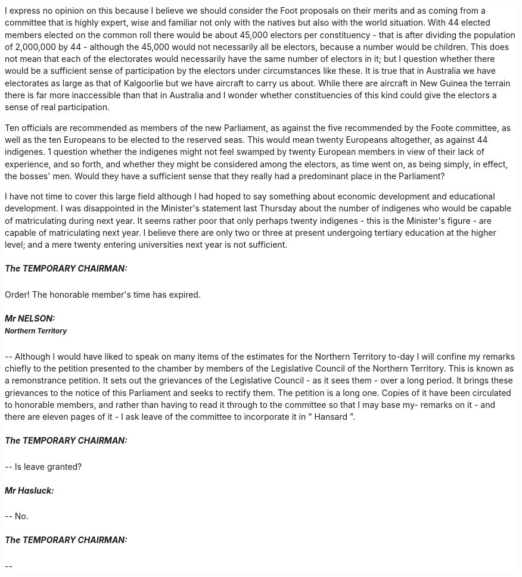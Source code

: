 I express no opinion on this because I believe we should consider the Foot proposals on their merits and as coming from a committee that is highly expert, wise and familiar not only with the natives but also with the world situation. With 44 elected members elected on the common roll there would be about 45,000 electors per constituency - that is after dividing the population of 2,000,000 by 44  -  although the 45,000 would not necessarily all be electors, because a number would be children. This does not mean that each of the electorates would necessarily have the same number of electors in it; but I question whether there would be a sufficient sense of participation by the electors under circumstances like these. It is true that in Australia we have electorates as large as that of Kalgoorlie but we have aircraft to carry us about. While there are aircraft in New Guinea the terrain there is far more inaccessible than that in Australia and I wonder whether constituencies of this kind could give the electors a sense of real participation. 

Ten officials are recommended as members of the new Parliament, as against the five recommended by the Foote committee, as well as the ten Europeans to be elected to the reserved seas. This would mean twenty Europeans altogether, as against 44 indigenes. 1 question whether the indigenes might not feel swamped by twenty European members in view of their lack of experience, and so forth, and whether they might be considered among the electors, as time went on, as being simply, in effect, the bosses' men. Would they have a sufficient sense that they really had a predominant place in the Parliament? 

I have not time to cover this large field although I had hoped to say something about economic development and educational development. I was disappointed in the Minister's statement last Thursday about the number of indigenes who would be capable of matriculating during next year. It seems rather poor that only perhaps twenty indigenes - this is the Minister's figure - are capable of matriculating next year. I believe there are only two or three at present undergoing tertiary education at the higher level; and a mere twenty entering universities next year is not sufficient. 

##### The TEMPORARY CHAIRMAN:



Order! The honorable member's time has expired. 

##### Mr NELSON:<br><small class="text-muted">Northern Territory</small>

-- Although I would have liked to speak on many items of the estimates for the Northern Territory to-day I will confine my remarks chiefly to the petition presented to the chamber by members of the Legislative Council of the Northern Territory. This is known as a remonstrance petition. It sets out the grievances of the Legislative Council - as it sees them - over a long period. It brings these grievances to the notice of this Parliament and seeks to rectify them. The petition is a long one. Copies of it have been circulated to honorable members, and rather than having to read it through to the committee so that I may base my- remarks on it - and there are eleven pages of it - I ask leave of the committee to incorporate it in " Hansard ". 

##### The TEMPORARY CHAIRMAN:

-- Is leave granted? 

##### Mr Hasluck:

-- No. 

##### The TEMPORARY CHAIRMAN:

-- 
